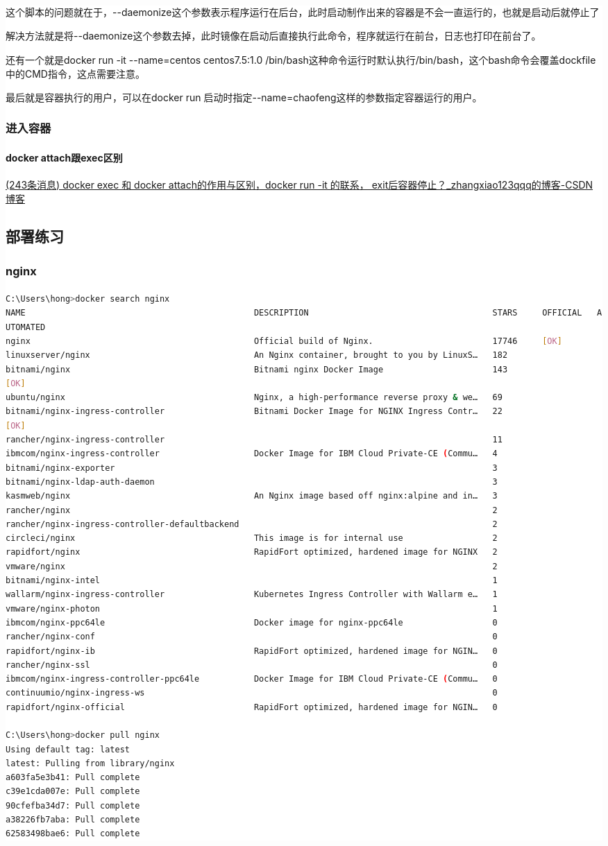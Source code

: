 这个脚本的问题就在于，--daemonize这个参数表示程序运行在后台，此时启动制作出来的容器是不会一直运行的，也就是启动后就停止了

解决方法就是将--daemonize这个参数去掉，此时镜像在启动后直接执行此命令，程序就运行在前台，日志也打印在前台了。

还有一个就是docker run -it --name=centos centos7.5:1.0 /bin/bash这种命令运行时默认执行/bin/bash，这个bash命令会覆盖dockfile中的CMD指令，这点需要注意。

最后就是容器执行的用户，可以在docker run 启动时指定--name=chaofeng这样的参数指定容器运行的用户。

### 进入容器

#### docker attach跟exec区别

[(243条消息) docker exec 和 docker attach的作用与区别，docker run -it 的联系， exit后容器停止？_zhangxiao123qqq的博客-CSDN博客](https://blog.csdn.net/zhangxiao123qqq/article/details/105343115)

## 部署练习

### nginx

```bash
C:\Users\hong>docker search nginx
NAME                                              DESCRIPTION                                     STARS     OFFICIAL   AUTOMATED
nginx                                             Official build of Nginx.                        17746     [OK]       
linuxserver/nginx                                 An Nginx container, brought to you by LinuxS…   182
bitnami/nginx                                     Bitnami nginx Docker Image                      143                  [OK]
ubuntu/nginx                                      Nginx, a high-performance reverse proxy & we…   69
bitnami/nginx-ingress-controller                  Bitnami Docker Image for NGINX Ingress Contr…   22                   [OK]
rancher/nginx-ingress-controller                                                                  11
ibmcom/nginx-ingress-controller                   Docker Image for IBM Cloud Private-CE (Commu…   4
bitnami/nginx-exporter                                                                            3
bitnami/nginx-ldap-auth-daemon                                                                    3
kasmweb/nginx                                     An Nginx image based off nginx:alpine and in…   3
rancher/nginx                                                                                     2
rancher/nginx-ingress-controller-defaultbackend                                                   2
circleci/nginx                                    This image is for internal use                  2
rapidfort/nginx                                   RapidFort optimized, hardened image for NGINX   2
vmware/nginx                                                                                      2                    
bitnami/nginx-intel                                                                               1
wallarm/nginx-ingress-controller                  Kubernetes Ingress Controller with Wallarm e…   1
vmware/nginx-photon                                                                               1
ibmcom/nginx-ppc64le                              Docker image for nginx-ppc64le                  0
rancher/nginx-conf                                                                                0
rapidfort/nginx-ib                                RapidFort optimized, hardened image for NGIN…   0
rancher/nginx-ssl                                                                                 0
ibmcom/nginx-ingress-controller-ppc64le           Docker Image for IBM Cloud Private-CE (Commu…   0
continuumio/nginx-ingress-ws                                                                      0
rapidfort/nginx-official                          RapidFort optimized, hardened image for NGIN…   0

C:\Users\hong>docker pull nginx
Using default tag: latest
latest: Pulling from library/nginx
a603fa5e3b41: Pull complete
c39e1cda007e: Pull complete
90cfefba34d7: Pull complete
a38226fb7aba: Pull complete
62583498bae6: Pull complete
```